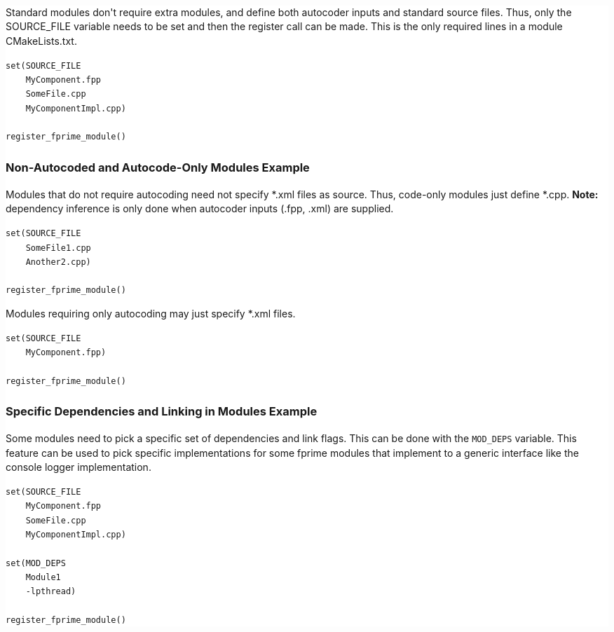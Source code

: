 Standard modules don't require extra modules, and define both autocoder inputs and standard source
files. Thus, only the SOURCE_FILE variable needs to be set and then the register call can be made.
This is the only required lines in a module CMakeLists.txt.

```
set(SOURCE_FILE
    MyComponent.fpp
    SomeFile.cpp
    MyComponentImpl.cpp)

register_fprime_module()
```

### Non-Autocoded and Autocode-Only Modules Example ###

Modules that do not require autocoding need not specify *.xml files as source. Thus, code-only modules just define
*.cpp. **Note:** dependency inference is only done when autocoder inputs (.fpp, .xml) are supplied.

```
set(SOURCE_FILE
    SomeFile1.cpp
    Another2.cpp)

register_fprime_module()
```
Modules requiring only autocoding may just specify *.xml files.

```
set(SOURCE_FILE
    MyComponent.fpp)

register_fprime_module()
```

### Specific Dependencies and Linking in Modules Example ###

Some modules need to pick a specific set of dependencies and link flags. This can be done
with the `MOD_DEPS` variable. This feature can be used to pick specific implementations
for some fprime modules that implement to a generic interface like the console logger implementation.

```
set(SOURCE_FILE
    MyComponent.fpp
    SomeFile.cpp
    MyComponentImpl.cpp)

set(MOD_DEPS
    Module1
    -lpthread)

register_fprime_module()
```
